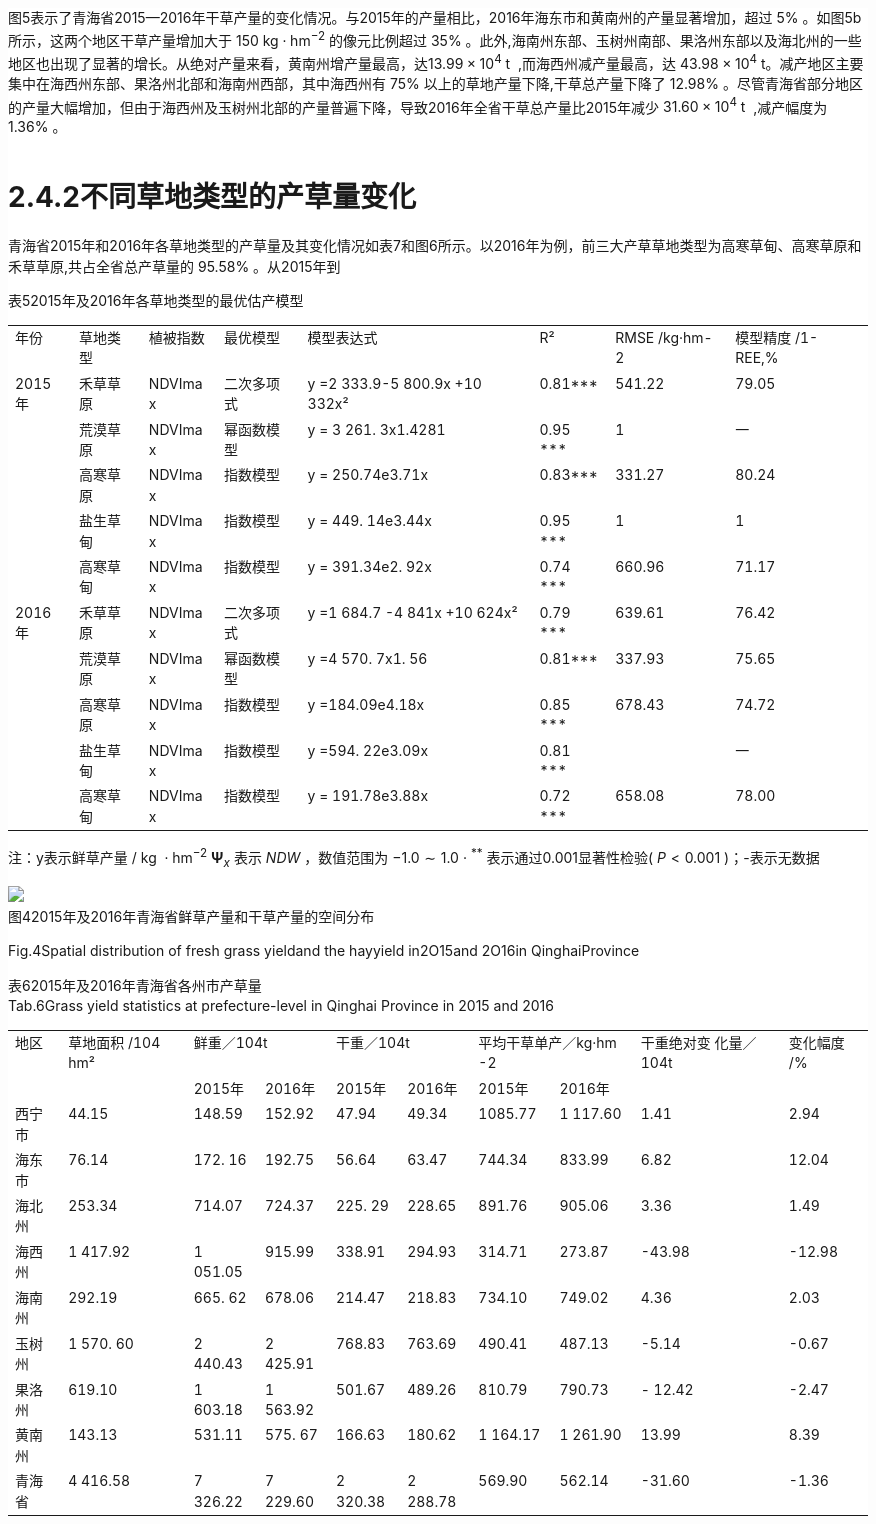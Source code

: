 图5表示了青海省2015—2016年干草产量的变化情况。与2015年的产量相比，2016年海东市和黄南州的产量显著增加，超过 $5 \%$ 。如图5b所示，这两个地区干草产量增加大于 $1 5 0 \ \mathrm { k g } \cdot \mathrm { h m } ^ { - 2 }$ 的像元比例超过 $3 5 \%$ 。此外,海南州东部、玉树州南部、果洛州东部以及海北州的一些地区也出现了显著的增长。从绝对产量来看，黄南州增产量最高，达$1 3 . 9 9 \times 1 0 ^ { 4 } \mathrm { ~ t ~ }$ ,而海西州减产量最高，达 $4 3 . 9 8 \times 1 0 ^ { 4 }$ t。减产地区主要集中在海西州东部、果洛州北部和海南州西部，其中海西州有 $7 5 \%$ 以上的草地产量下降,干草总产量下降了 $1 2 . 9 8 \%$ 。尽管青海省部分地区的产量大幅增加，但由于海西州及玉树州北部的产量普遍下降，导致2016年全省干草总产量比2015年减少 $3 1 . 6 0 \times 1 0 ^ { 4 } \mathrm { ~ t ~ }$ ,减产幅度为 $1 . 3 6 \%$ 。

# 2.4.2不同草地类型的产草量变化

青海省2015年和2016年各草地类型的产草量及其变化情况如表7和图6所示。以2016年为例，前三大产草草地类型为高寒草甸、高寒草原和禾草草原,共占全省总产草量的 $9 5 . 5 8 \%$ 。从2015年到

表52015年及2016年各草地类型的最优估产模型  

<html><body><table><tr><td>年份</td><td>草地类型</td><td>植被指数</td><td>最优模型</td><td>模型表达式</td><td>R²</td><td>RMSE /kg·hm-2</td><td>模型精度 /1-REE,%</td></tr><tr><td>2015年</td><td>禾草草原</td><td>NDVImax</td><td>二次多项式</td><td>y =2 333.9-5 800.9x +10 332x²</td><td>0.81***</td><td>541.22</td><td>79.05</td></tr><tr><td></td><td>荒漠草原</td><td>NDVImax</td><td>幂函数模型</td><td>y = 3 261. 3x1.4281</td><td>0.95 ***</td><td>1</td><td>一</td></tr><tr><td></td><td>高寒草原</td><td>NDVImax</td><td>指数模型</td><td>y = 250.74e3.71x</td><td>0.83***</td><td>331.27</td><td>80.24</td></tr><tr><td></td><td>盐生草甸</td><td>NDVImax</td><td>指数模型</td><td>y = 449. 14e3.44x</td><td>0.95 ***</td><td>1</td><td>1</td></tr><tr><td></td><td>高寒草甸</td><td>NDVImax</td><td>指数模型</td><td>y = 391.34e2. 92x</td><td>0.74 ***</td><td>660.96</td><td>71.17</td></tr><tr><td>2016年</td><td>禾草草原</td><td>NDVImax</td><td>二次多项式</td><td>y =1 684.7 -4 841x +10 624x²</td><td>0.79 ***</td><td>639.61</td><td>76.42</td></tr><tr><td></td><td>荒漠草原</td><td>NDVImax</td><td>幂函数模型</td><td>y =4 570. 7x1. 56</td><td>0.81***</td><td>337.93</td><td>75.65</td></tr><tr><td></td><td>高寒草原</td><td>NDVImax</td><td>指数模型</td><td>y =184.09e4.18x</td><td>0.85 ***</td><td>678.43</td><td>74.72</td></tr><tr><td></td><td>盐生草甸</td><td>NDVImax</td><td>指数模型</td><td>y =594. 22e3.09x</td><td>0.81 ***</td><td></td><td>一</td></tr><tr><td></td><td>高寒草甸</td><td>NDVImax</td><td>指数模型</td><td>y = 191.78e3.88x</td><td>0.72 ***</td><td>658.08</td><td>78.00</td></tr></table></body></html>

注：y表示鲜草产量 $/ \mathrm { ~ k g ~ } \cdot \mathrm { h m } ^ { - 2 }$ $\mathbf { \Psi } _ { x }$ 表示 $N D W$ ，数值范围为 $- 1 . 0 \sim 1 . 0$ · $^ { * * }$ 表示通过0.001显著性检验( $P < 0 . 0 0 1$ )；-表示无数据

![](images/ba4e81debcdfa4b5445c4c27150483dfa8e3e745fb8c56d66cce30269df14329.jpg)  
图42015年及2016年青海省鲜草产量和干草产量的空间分布

Fig.4Spatial distribution of fresh grass yieldand the hayyield in2O15and 2O16in QinghaiProvince

表62015年及2016年青海省各州市产草量  
Tab.6Grass yield statistics at prefecture-level in Qinghai Province in 2015 and 2016   

<html><body><table><tr><td rowspan="2">地区</td><td rowspan="2">草地面积 /104 hm²</td><td colspan="2">鲜重／104t</td><td colspan="2">干重／104t</td><td colspan="2">平均干草单产／kg·hm -2</td><td rowspan="2">干重绝对变 化量／104t</td><td rowspan="2">变化幅度 /%</td></tr><tr><td>2015年</td><td>2016年</td><td>2015年</td><td>2016年</td><td>2015年</td><td>2016年</td></tr><tr><td>西宁市</td><td>44.15</td><td>148.59</td><td>152.92</td><td>47.94</td><td>49.34</td><td>1085.77</td><td>1 117.60</td><td>1.41</td><td>2.94</td></tr><tr><td>海东市</td><td>76.14</td><td>172. 16</td><td>192.75</td><td>56.64</td><td>63.47</td><td>744.34</td><td>833.99</td><td>6.82</td><td>12.04</td></tr><tr><td>海北州</td><td>253.34</td><td>714.07</td><td>724.37</td><td>225. 29</td><td>228.65</td><td>891.76</td><td>905.06</td><td>3.36</td><td>1.49</td></tr><tr><td>海西州</td><td>1 417.92</td><td>1 051.05</td><td>915.99</td><td>338.91</td><td>294.93</td><td>314.71</td><td>273.87</td><td>-43.98</td><td>-12.98</td></tr><tr><td>海南州</td><td>292.19</td><td>665. 62</td><td>678.06</td><td>214.47</td><td>218.83</td><td>734.10</td><td>749.02</td><td>4.36</td><td>2.03</td></tr><tr><td>玉树州</td><td>1 570. 60</td><td>2 440.43</td><td>2 425.91</td><td>768.83</td><td>763.69</td><td>490.41</td><td>487.13</td><td>-5.14</td><td>-0.67</td></tr><tr><td>果洛州</td><td>619.10</td><td>1 603.18</td><td>1 563.92</td><td>501.67</td><td>489.26</td><td>810.79</td><td>790.73</td><td>- 12.42</td><td>-2.47</td></tr><tr><td>黄南州</td><td>143.13</td><td>531.11</td><td>575. 67</td><td>166.63</td><td>180.62</td><td>1 164.17</td><td>1 261.90</td><td>13.99</td><td>8.39</td></tr><tr><td>青海省</td><td>4 416.58</td><td>7 326.22</td><td>7 229.60</td><td>2 320.38</td><td>2 288.78</td><td>569.90</td><td>562.14</td><td>-31.60</td><td>-1.36</td></tr></table></body></html>
